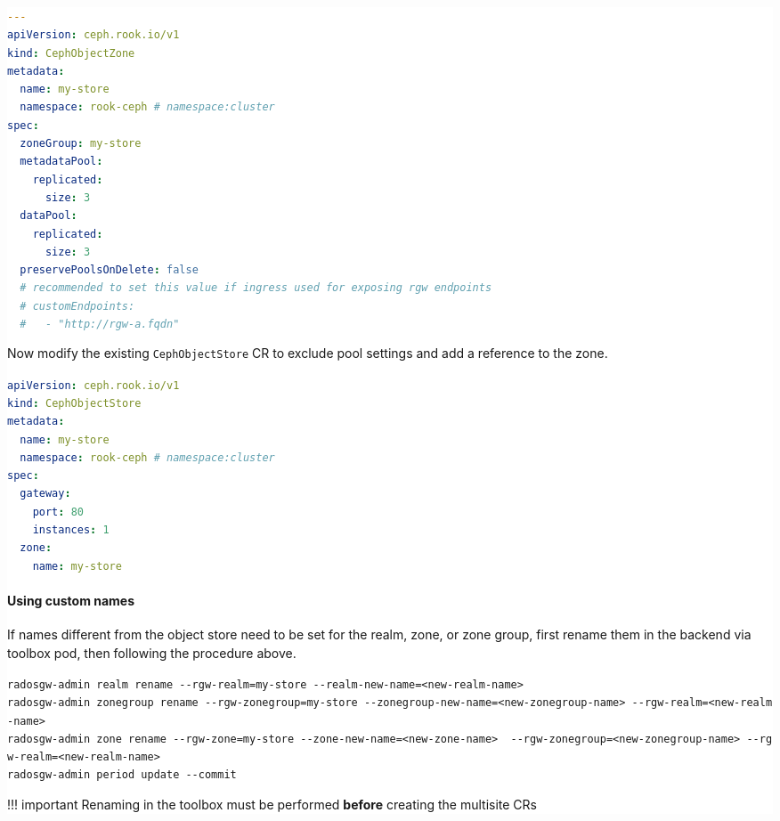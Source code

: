 ```yaml
---
apiVersion: ceph.rook.io/v1
kind: CephObjectZone
metadata:
  name: my-store
  namespace: rook-ceph # namespace:cluster
spec:
  zoneGroup: my-store
  metadataPool:
    replicated:
      size: 3
  dataPool:
    replicated:
      size: 3
  preservePoolsOnDelete: false
  # recommended to set this value if ingress used for exposing rgw endpoints
  # customEndpoints:
  #   - "http://rgw-a.fqdn"
```

Now modify the existing `CephObjectStore` CR to exclude pool settings and add a reference to the zone.

```yaml
apiVersion: ceph.rook.io/v1
kind: CephObjectStore
metadata:
  name: my-store
  namespace: rook-ceph # namespace:cluster
spec:
  gateway:
    port: 80
    instances: 1
  zone:
    name: my-store
```

#### Using custom names
If names different from the object store need to be set for the realm, zone, or zone group, first rename them in the backend via toolbox pod, then following the procedure above.
```console
radosgw-admin realm rename --rgw-realm=my-store --realm-new-name=<new-realm-name>
radosgw-admin zonegroup rename --rgw-zonegroup=my-store --zonegroup-new-name=<new-zonegroup-name> --rgw-realm=<new-realm-name>
radosgw-admin zone rename --rgw-zone=my-store --zone-new-name=<new-zone-name>  --rgw-zonegroup=<new-zonegroup-name> --rgw-realm=<new-realm-name>
radosgw-admin period update --commit
```
!!! important
    Renaming in the toolbox must be performed **before** creating the multisite CRs
